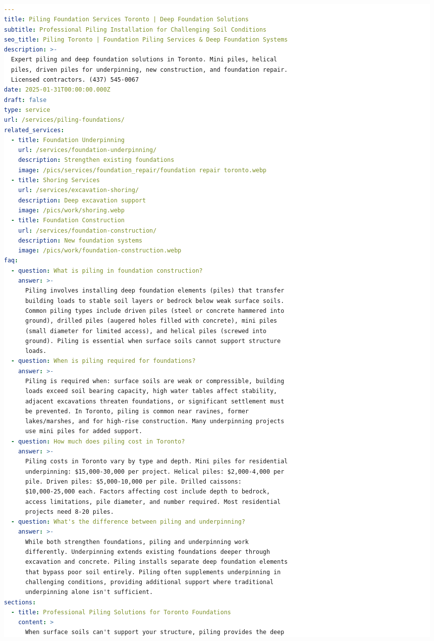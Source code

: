 ```yaml
---
title: Piling Foundation Services Toronto | Deep Foundation Solutions
subtitle: Professional Piling Installation for Challenging Soil Conditions
seo_title: Piling Toronto | Foundation Piling Services & Deep Foundation Systems
description: >-
  Expert piling and deep foundation solutions in Toronto. Mini piles, helical
  piles, driven piles for underpinning, new construction, and foundation repair.
  Licensed contractors. (437) 545-0067
date: 2025-01-31T00:00:00.000Z
draft: false
type: service
url: /services/piling-foundations/
related_services:
  - title: Foundation Underpinning
    url: /services/foundation-underpinning/
    description: Strengthen existing foundations
    image: /pics/services/foundation_repair/foundation repair toronto.webp
  - title: Shoring Services
    url: /services/excavation-shoring/
    description: Deep excavation support
    image: /pics/work/shoring.webp
  - title: Foundation Construction
    url: /services/foundation-construction/
    description: New foundation systems
    image: /pics/work/foundation-construction.webp
faq:
  - question: What is piling in foundation construction?
    answer: >-
      Piling involves installing deep foundation elements (piles) that transfer
      building loads to stable soil layers or bedrock below weak surface soils.
      Common piling types include driven piles (steel or concrete hammered into
      ground), drilled piles (augered holes filled with concrete), mini piles
      (small diameter for limited access), and helical piles (screwed into
      ground). Piling is essential when surface soils cannot support structure
      loads.
  - question: When is piling required for foundations?
    answer: >-
      Piling is required when: surface soils are weak or compressible, building
      loads exceed soil bearing capacity, high water tables affect stability,
      adjacent excavations threaten foundations, or significant settlement must
      be prevented. In Toronto, piling is common near ravines, former
      lakes/marshes, and for high-rise construction. Many underpinning projects
      use mini piles for added support.
  - question: How much does piling cost in Toronto?
    answer: >-
      Piling costs in Toronto vary by type and depth. Mini piles for residential
      underpinning: $15,000-30,000 per project. Helical piles: $2,000-4,000 per
      pile. Driven piles: $5,000-10,000 per pile. Drilled caissons:
      $10,000-25,000 each. Factors affecting cost include depth to bedrock,
      access limitations, pile diameter, and number required. Most residential
      projects need 8-20 piles.
  - question: What's the difference between piling and underpinning?
    answer: >-
      While both strengthen foundations, piling and underpinning work
      differently. Underpinning extends existing foundations deeper through
      excavation and concrete. Piling installs separate deep foundation elements
      that bypass poor soil entirely. Piling often supplements underpinning in
      challenging conditions, providing additional support where traditional
      underpinning alone isn't sufficient.
sections:
  - title: Professional Piling Solutions for Toronto Foundations
    content: >
      When surface soils can't support your structure, piling provides the deep
```
